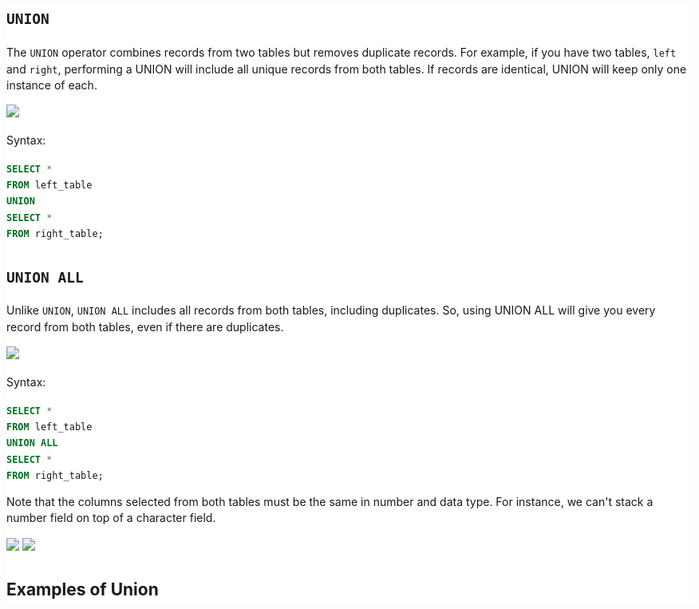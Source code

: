 
## `UNION` 

The `UNION` operator combines records from two tables but removes duplicate records. For example, if you have two tables, `left` and `right`, performing a UNION will include all unique records from both tables. If records are identical, UNION will keep only one instance of each.

<div class='img-center'>

![](/img/docs/set-operations-unionssss.png)

</div>

Syntax: 

```sql
SELECT *
FROM left_table
UNION 
SELECT *
FROM right_table;
```


## `UNION ALL` 

Unlike `UNION`, `UNION ALL` includes all records from both tables, including duplicates. So, using UNION ALL will give you every record from both tables, even if there are duplicates. 

<div class='img-center'>

![](/img/docs/set-operations-unionsss-all.png)

</div>


Syntax: 

```sql
SELECT *
FROM left_table
UNION ALL
SELECT *
FROM right_table;
```


Note that the columns selected from both tables must be the same in number and data type. For instance, we can't stack a number field on top of a character field.

![](/img/docs/set-operations-union-same-field-typesss.png)
![](/img/docs/set-operations-union-same-field-typesss-with-commentsss.png)


## Examples of Union 
